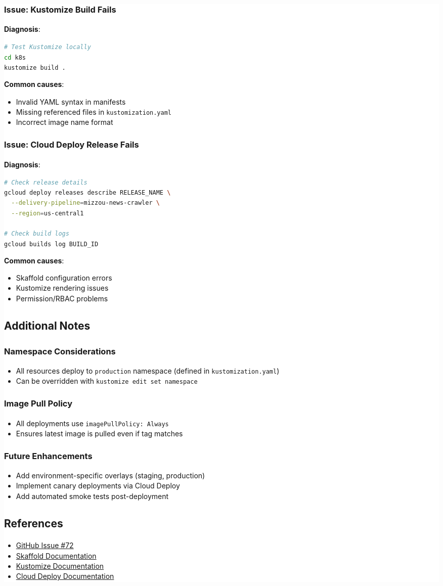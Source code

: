 ### Issue: Kustomize Build Fails

**Diagnosis**:
```bash
# Test Kustomize locally
cd k8s
kustomize build .
```

**Common causes**:
- Invalid YAML syntax in manifests
- Missing referenced files in `kustomization.yaml`
- Incorrect image name format

### Issue: Cloud Deploy Release Fails

**Diagnosis**:
```bash
# Check release details
gcloud deploy releases describe RELEASE_NAME \
  --delivery-pipeline=mizzou-news-crawler \
  --region=us-central1

# Check build logs
gcloud builds log BUILD_ID
```

**Common causes**:
- Skaffold configuration errors
- Kustomize rendering issues
- Permission/RBAC problems

## Additional Notes

### Namespace Considerations
- All resources deploy to `production` namespace (defined in `kustomization.yaml`)
- Can be overridden with `kustomize edit set namespace`

### Image Pull Policy
- All deployments use `imagePullPolicy: Always`
- Ensures latest image is pulled even if tag matches

### Future Enhancements
- Add environment-specific overlays (staging, production)
- Implement canary deployments via Cloud Deploy
- Add automated smoke tests post-deployment

## References

- [GitHub Issue #72](https://github.com/LocalNewsImpact/MizzouNewsCrawler/issues/72)
- [Skaffold Documentation](https://skaffold.dev/docs/)
- [Kustomize Documentation](https://kustomize.io/)
- [Cloud Deploy Documentation](https://cloud.google.com/deploy/docs)
